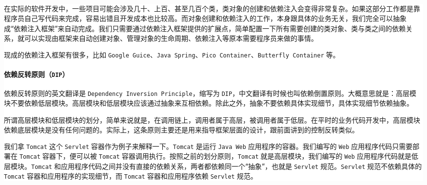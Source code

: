在实际的软件开发中，一些项目可能会涉及几十、上百、甚至几百个类，类对象的创建和依赖注入会变得非常复杂。如果这部分工作都是靠程序员自己写代码来完成，容易出错且开发成本也比较高。而对象创建和依赖注入的工作，本身跟具体的业务无关，我们完全可以抽象成“依赖注入框架”来自动完成。我们只需要通过依赖注入框架提供的扩展点，简单配置一下所有需要创建的类对象、类与类之间的依赖关系，就可以实现由框架来自动创建对象、管理对象的生命周期、依赖注入等原本需要程序员来做的事情。

现成的依赖注入框架有很多，比如 `Google Guice`、`Java Spring`、`Pico Container`、`Butterfly Container` 等。

#### 依赖反转原则（`DIP`）

依赖反转原则的英文翻译是 `Dependency Inversion Principle`，缩写为 `DIP`，中文翻译有时候也叫依赖倒置原则。大概意思就是：高层模块不要依赖低层模块。高层模块和低层模块应该通过抽象来互相依赖。除此之外，抽象不要依赖具体实现细节，具体实现细节依赖抽象。

所谓高层模块和低层模块的划分，简单来说就是，在调用链上，调用者属于高层，被调用者属于低层。在平时的业务代码开发中，高层模块依赖底层模块是没有任何问题的。实际上，这条原则主要还是用来指导框架层面的设计，跟前面讲到的控制反转类似。

我们拿 `Tomcat` 这个 `Servlet` 容器作为例子来解释一下。`Tomcat` 是运行 `Java Web` 应用程序的容器。我们编写的 `Web` 应用程序代码只需要部署在 `Tomcat` 容器下，便可以被 `Tomcat` 容器调用执行。按照之前的划分原则，`Tomcat` 就是高层模块，我们编写的 `Web` 应用程序代码就是低层模块。`Tomcat` 和应用程序代码之间并没有直接的依赖关系，两者都依赖同一个“抽象”，也就是 `Servlet` 规范。`Servlet` 规范不依赖具体的 `Tomcat` 容器和应用程序的实现细节，而 `Tomcat` 容器和应用程序依赖 `Servlet` 规范。